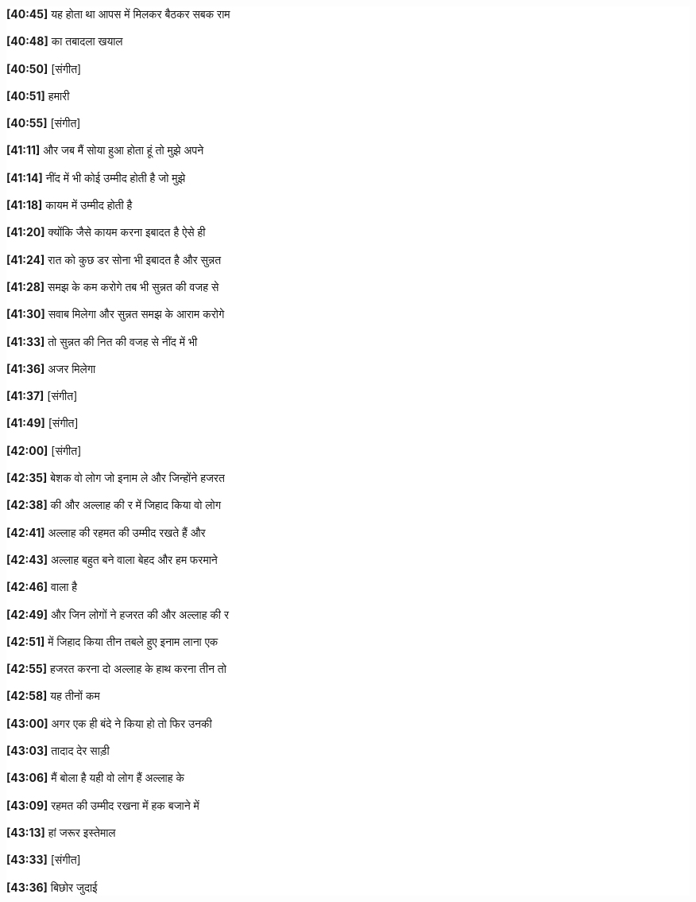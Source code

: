 **[40:45]** यह होता था आपस में मिलकर बैठकर सबक राम

**[40:48]** का तबादला खयाल

**[40:50]** [संगीत]

**[40:51]** हमारी

**[40:55]** [संगीत]

**[41:11]** और जब मैं सोया हुआ होता हूं तो मुझे अपने

**[41:14]** नींद में भी कोई उम्मीद होती है जो मुझे

**[41:18]** कायम में उम्मीद होती है

**[41:20]** क्योंकि जैसे कायम करना इबादत है ऐसे ही

**[41:24]** रात को कुछ डर सोना भी इबादत है और सुन्नत

**[41:28]** समझ के कम करोगे तब भी सुन्नत की वजह से

**[41:30]** सवाब मिलेगा और सुन्नत समझ के आराम करोगे

**[41:33]** तो सुन्नत की नित की वजह से नींद में भी

**[41:36]** अजर मिलेगा

**[41:37]** [संगीत]

**[41:49]** [संगीत]

**[42:00]** [संगीत]

**[42:35]** बेशक वो लोग जो इनाम ले और जिन्होंने हजरत

**[42:38]** की और अल्लाह की र में जिहाद किया वो लोग

**[42:41]** अल्लाह की रहमत की उम्मीद रखते हैं और

**[42:43]** अल्लाह बहुत बने वाला बेहद और हम फरमाने

**[42:46]** वाला है

**[42:49]** और जिन लोगों ने हजरत की और अल्लाह की र

**[42:51]** में जिहाद किया तीन तबले हुए इनाम लाना एक

**[42:55]** हजरत करना दो अल्लाह के हाथ करना तीन तो

**[42:58]** यह तीनों कम

**[43:00]** अगर एक ही बंदे ने किया हो तो फिर उनकी

**[43:03]** तादाद देर साड़ी

**[43:06]** मैं बोला है यही वो लोग हैं अल्लाह के

**[43:09]** रहमत की उम्मीद रखना में हक बजाने में

**[43:13]** हां जरूर इस्तेमाल

**[43:33]** [संगीत]

**[43:36]** बिछोर जुदाई
